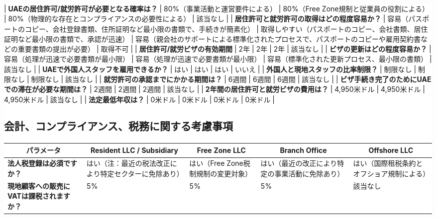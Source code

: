 | **UAEの居住許可/就労許可が必要となる確率は？**                | 80%（事業活動と運営要件による）                                                                  | 80%（Free Zone規制と従業員の役割による）                                                                             | 80%（物理的な存在とコンプライアンスの必要性による）                                                                                     | 該当なし              |
| **居住許可と就労許可の取得はどの程度容易か？**                  | 容易（パスポートのコピー、会社登録書類、住所証明など最小限の書類で、手続きが簡素化） | 取得しやすい（パスポートのコピー、会社書類、居住証明など最小限の書類で、承認が迅速） | 容易（親会社のサポートによる標準化されたプロセスで、パスポートのコピーや雇用契約書などの重要書類の提出が必要） | 取得不可     |
| **居住許可/就労ビザの有効期間**                                           | 2年                                                                                                                              | 2年                                                                                                                           | 2年                                                                                                                                             | 該当なし              |
| **ビザの更新はどの程度容易か？**                                      | 容易（処理が迅速で必要書類が最小限）                                                                       | 容易（処理が迅速で必要書類が最小限）                                                                    | 容易（標準化された更新プロセス、最小限の書類）                                                                                                | 該当なし              |
| **UAEで外国人スタッフを雇用できるか？**                       | はい                                                                                                                                    | はい                                                                                                                                 | はい                                                                                                                                                   | いいえ               |
| **外国人と現地スタッフの比率制限？**                                       | 制限なし                                                                                                                        | 制限なし                                                                                                                     | 制限なし                                                                                                                                       | 該当なし   |
| **就労許可の承認までにかかる期間は？**                   | 6週間                                                                                                                                | 6週間                                                                                                                             | 6週間                                                                                                                                               | 該当なし              |
| **ビザ手続き完了のためにUAEでの滞在が必要な期間は？** | 2週間                                                                                                                                | 2週間                                                                                                                             | 2週間                                                                                                                                               | 該当なし              |
| **2年間の居住許可と就労ビザの費用は？**                 | 4,950米ドル                                                                                                                              | 4,950米ドル                                                                                                                           | 4,950米ドル                                                                                                                                             | 該当なし              |
| **法定最低年収は？**                                       | 0米ドル                                                                                                                                  | 0米ドル                                                                                                                               | 0米ドル                                                                                                                                                 | 0米ドル            |

## 会計、コンプライアンス、税務に関する考慮事項

| **パラメータ**                                    | **Resident LLC / Subsidiary**                                                                | **Free Zone LLC**                                                                    | **Branch Office**                                                                             | **Offshore LLC**                                                   |
| ------------------------------------------------- | -------------------------------------------------------------------------------------------- | ------------------------------------------------------------------------------------ | --------------------------------------------------------------------------------------------- | ------------------------------------------------------------------ |
| **法人税登録は必須ですか？**                      | はい（注：最近の税法改正により特定セクターに免除あり）                                     | はい（Free Zone税制規制の変更対象）                                                  | はい（最近の改正により特定の事業活動に免除あり）                                              | はい（国際租税条約とオフショア規制による）                       |
| **現地顧客への販売にVATは課税されますか？**      | 5%                                                                                           | 5%                                                                                   | 5%                                                                                            | 該当なし                                                         |